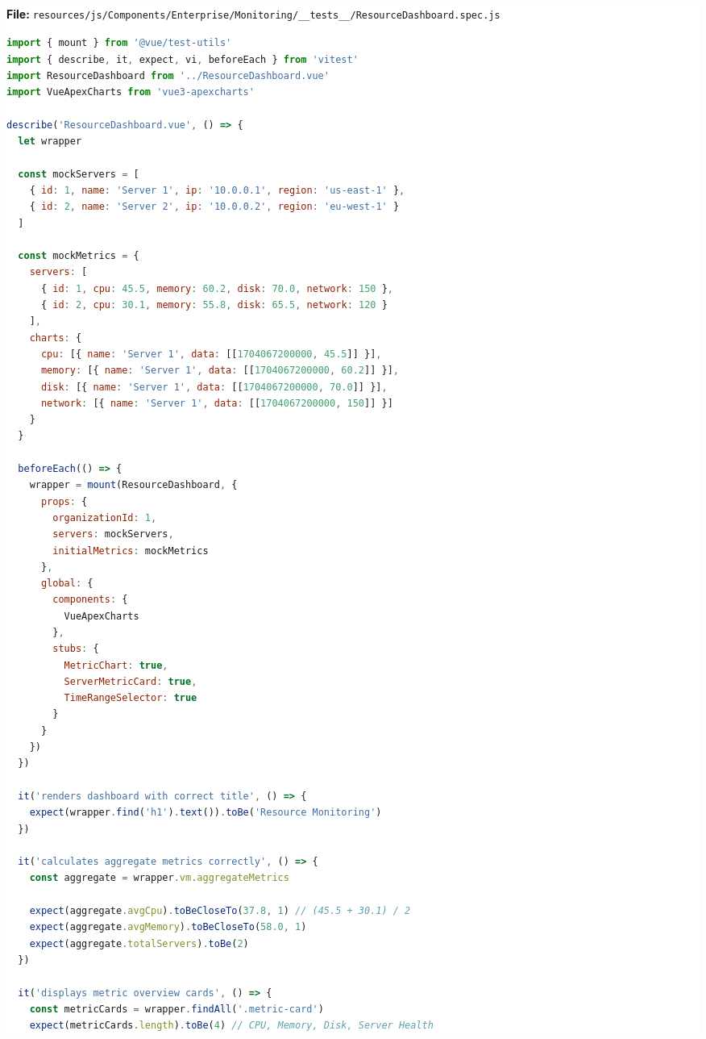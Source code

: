 **File:** `resources/js/Components/Enterprise/Monitoring/__tests__/ResourceDashboard.spec.js`

```javascript
import { mount } from '@vue/test-utils'
import { describe, it, expect, vi, beforeEach } from 'vitest'
import ResourceDashboard from '../ResourceDashboard.vue'
import VueApexCharts from 'vue3-apexcharts'

describe('ResourceDashboard.vue', () => {
  let wrapper

  const mockServers = [
    { id: 1, name: 'Server 1', ip: '10.0.0.1', region: 'us-east-1' },
    { id: 2, name: 'Server 2', ip: '10.0.0.2', region: 'eu-west-1' }
  ]

  const mockMetrics = {
    servers: [
      { id: 1, cpu: 45.5, memory: 60.2, disk: 70.0, network: 150 },
      { id: 2, cpu: 30.1, memory: 55.8, disk: 65.5, network: 120 }
    ],
    charts: {
      cpu: [{ name: 'Server 1', data: [[1704067200000, 45.5]] }],
      memory: [{ name: 'Server 1', data: [[1704067200000, 60.2]] }],
      disk: [{ name: 'Server 1', data: [[1704067200000, 70.0]] }],
      network: [{ name: 'Server 1', data: [[1704067200000, 150]] }]
    }
  }

  beforeEach(() => {
    wrapper = mount(ResourceDashboard, {
      props: {
        organizationId: 1,
        servers: mockServers,
        initialMetrics: mockMetrics
      },
      global: {
        components: {
          VueApexCharts
        },
        stubs: {
          MetricChart: true,
          ServerMetricCard: true,
          TimeRangeSelector: true
        }
      }
    })
  })

  it('renders dashboard with correct title', () => {
    expect(wrapper.find('h1').text()).toBe('Resource Monitoring')
  })

  it('calculates aggregate metrics correctly', () => {
    const aggregate = wrapper.vm.aggregateMetrics

    expect(aggregate.avgCpu).toBeCloseTo(37.8, 1) // (45.5 + 30.1) / 2
    expect(aggregate.avgMemory).toBeCloseTo(58.0, 1)
    expect(aggregate.totalServers).toBe(2)
  })

  it('displays metric overview cards', () => {
    const metricCards = wrapper.findAll('.metric-card')
    expect(metricCards.length).toBe(4) // CPU, Memory, Disk, Server Health
```